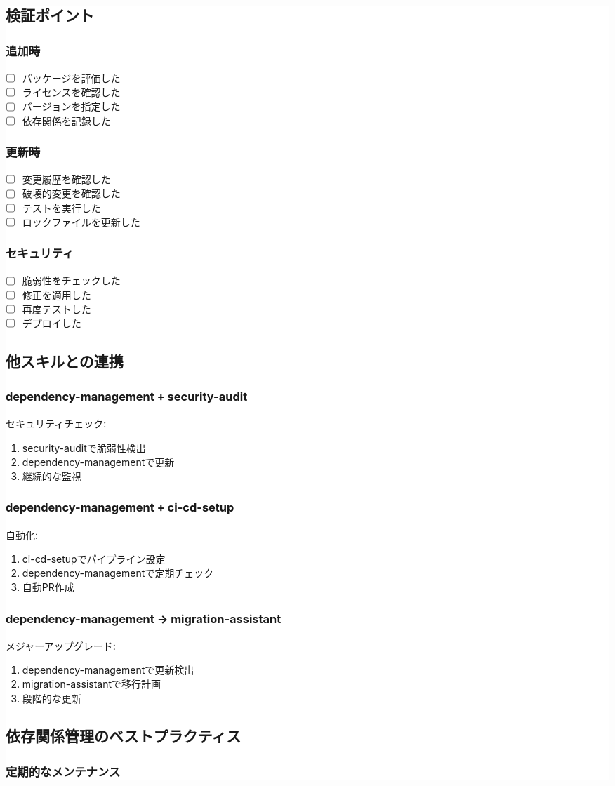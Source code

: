 ## 検証ポイント

### 追加時

- [ ] パッケージを評価した
- [ ] ライセンスを確認した
- [ ] バージョンを指定した
- [ ] 依存関係を記録した

### 更新時

- [ ] 変更履歴を確認した
- [ ] 破壊的変更を確認した
- [ ] テストを実行した
- [ ] ロックファイルを更新した

### セキュリティ

- [ ] 脆弱性をチェックした
- [ ] 修正を適用した
- [ ] 再度テストした
- [ ] デプロイした

## 他スキルとの連携

### dependency-management + security-audit

セキュリティチェック:

1. security-auditで脆弱性検出
2. dependency-managementで更新
3. 継続的な監視

### dependency-management + ci-cd-setup

自動化:

1. ci-cd-setupでパイプライン設定
2. dependency-managementで定期チェック
3. 自動PR作成

### dependency-management → migration-assistant

メジャーアップグレード:

1. dependency-managementで更新検出
2. migration-assistantで移行計画
3. 段階的な更新

## 依存関係管理のベストプラクティス

### 定期的なメンテナンス
